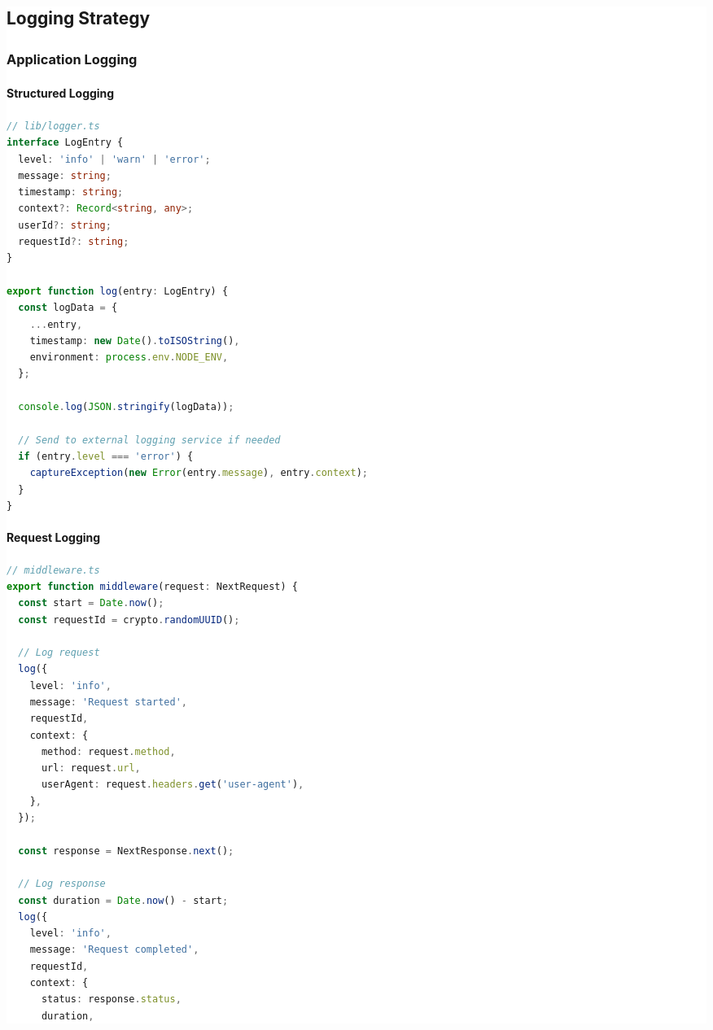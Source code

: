 ## Logging Strategy

### Application Logging

#### Structured Logging

```typescript
// lib/logger.ts
interface LogEntry {
  level: 'info' | 'warn' | 'error';
  message: string;
  timestamp: string;
  context?: Record<string, any>;
  userId?: string;
  requestId?: string;
}

export function log(entry: LogEntry) {
  const logData = {
    ...entry,
    timestamp: new Date().toISOString(),
    environment: process.env.NODE_ENV,
  };
  
  console.log(JSON.stringify(logData));
  
  // Send to external logging service if needed
  if (entry.level === 'error') {
    captureException(new Error(entry.message), entry.context);
  }
}
```

#### Request Logging

```typescript
// middleware.ts
export function middleware(request: NextRequest) {
  const start = Date.now();
  const requestId = crypto.randomUUID();
  
  // Log request
  log({
    level: 'info',
    message: 'Request started',
    requestId,
    context: {
      method: request.method,
      url: request.url,
      userAgent: request.headers.get('user-agent'),
    },
  });
  
  const response = NextResponse.next();
  
  // Log response
  const duration = Date.now() - start;
  log({
    level: 'info',
    message: 'Request completed',
    requestId,
    context: {
      status: response.status,
      duration,
```
